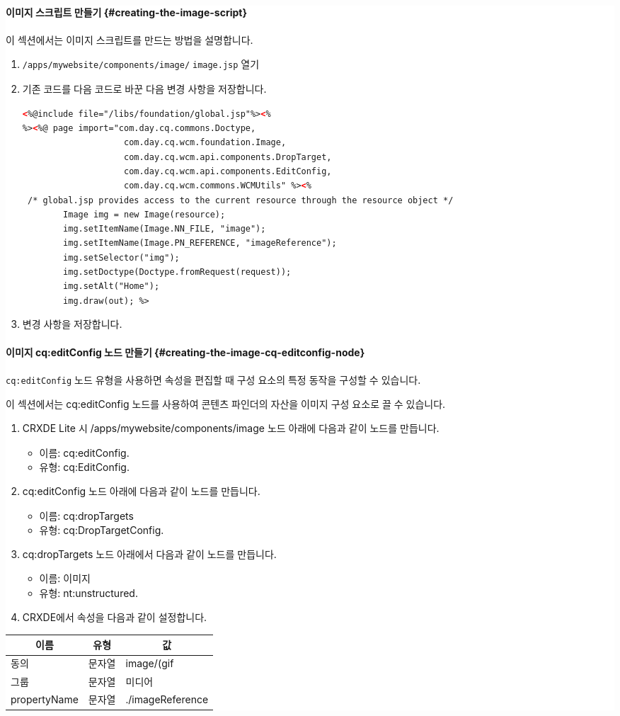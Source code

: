 #### 이미지 스크립트 만들기 {#creating-the-image-script}

이 섹션에서는 이미지 스크립트를 만드는 방법을 설명합니다.

1. `/apps/mywebsite/components/image/` `image.jsp` 열기
1. 기존 코드를 다음 코드로 바꾼 다음 변경 사항을 저장합니다.

   ```xml
   <%@include file="/libs/foundation/global.jsp"%><%
   %><%@ page import="com.day.cq.commons.Doctype,
                       com.day.cq.wcm.foundation.Image,
                       com.day.cq.wcm.api.components.DropTarget,
                       com.day.cq.wcm.api.components.EditConfig,
                       com.day.cq.wcm.commons.WCMUtils" %><%
    /* global.jsp provides access to the current resource through the resource object */
           Image img = new Image(resource);
           img.setItemName(Image.NN_FILE, "image");
           img.setItemName(Image.PN_REFERENCE, "imageReference");
           img.setSelector("img");
           img.setDoctype(Doctype.fromRequest(request));
           img.setAlt("Home");
           img.draw(out); %>
   ```

1. 변경 사항을 저장합니다.

#### 이미지 cq:editConfig 노드 만들기 {#creating-the-image-cq-editconfig-node}

`cq:editConfig` 노드 유형을 사용하면 속성을 편집할 때 구성 요소의 특정 동작을 구성할 수 있습니다.

이 섹션에서는 cq:editConfig 노드를 사용하여 콘텐츠 파인더의 자산을 이미지 구성 요소로 끌 수 있습니다.

1. CRXDE Lite 시 /apps/mywebsite/components/image 노드 아래에 다음과 같이 노드를 만듭니다.

   * 이름: cq:editConfig.
   * 유형: cq:EditConfig.

1. cq:editConfig 노드 아래에 다음과 같이 노드를 만듭니다.

   * 이름: cq:dropTargets
   * 유형: cq:DropTargetConfig.

1. cq:dropTargets 노드 아래에서 다음과 같이 노드를 만듭니다.

   * 이름: 이미지
   * 유형: nt:unstructured.

1. CRXDE에서 속성을 다음과 같이 설정합니다.

| 이름 | 유형 | 값 |
|---|---|---|
| 동의 | 문자열 | image/(gif | jpeg | png) |
| 그룹 | 문자열 | 미디어 |
| propertyName | 문자열 | ./imageReference |
